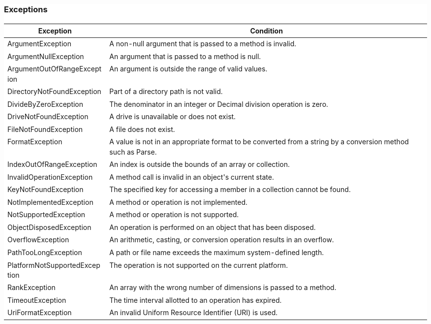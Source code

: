 ### Exceptions

Exception | Condition
--|--
ArgumentException | A non-null argument that is passed to a method is invalid.
ArgumentNullException | An argument that is passed to a method is null.
ArgumentOutOfRangeException | An argument is outside the range of valid values.
DirectoryNotFoundException | Part of a directory path is not valid.
DivideByZeroException | The denominator in an integer or Decimal division operation is zero.
DriveNotFoundException | A drive is unavailable or does not exist.
FileNotFoundException | A file does not exist.
FormatException | A value is not in an appropriate format to be converted from a string by a conversion method such as Parse.
IndexOutOfRangeException | An index is outside the bounds of an array or collection.
InvalidOperationException | A method call is invalid in an object's current state.
KeyNotFoundException | The specified key for accessing a member in a collection cannot be found.
NotImplementedException | A method or operation is not implemented.
NotSupportedException | A method or operation is not supported.
ObjectDisposedException | An operation is performed on an object that has been disposed.
OverflowException | An arithmetic, casting, or conversion operation results in an overflow.
PathTooLongException | A path or file name exceeds the maximum system-defined length.
PlatformNotSupportedException | The operation is not supported on the current platform.
RankException | An array with the wrong number of dimensions is passed to a method.
TimeoutException | The time interval allotted to an operation has expired.
UriFormatException | An invalid Uniform Resource Identifier (URI) is used.
